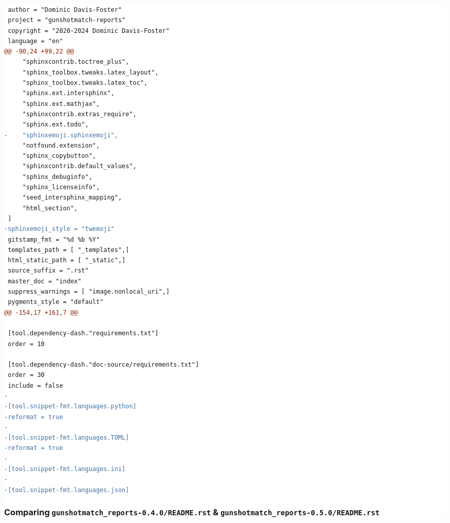 ```diff
 author = "Dominic Davis-Foster"
 project = "gunshotmatch-reports"
 copyright = "2020-2024 Dominic Davis-Foster"
 language = "en"
@@ -90,24 +99,22 @@
     "sphinxcontrib.toctree_plus",
     "sphinx_toolbox.tweaks.latex_layout",
     "sphinx_toolbox.tweaks.latex_toc",
     "sphinx.ext.intersphinx",
     "sphinx.ext.mathjax",
     "sphinxcontrib.extras_require",
     "sphinx.ext.todo",
-    "sphinxemoji.sphinxemoji",
     "notfound.extension",
     "sphinx_copybutton",
     "sphinxcontrib.default_values",
     "sphinx_debuginfo",
     "sphinx_licenseinfo",
     "seed_intersphinx_mapping",
     "html_section",
 ]
-sphinxemoji_style = "twemoji"
 gitstamp_fmt = "%d %b %Y"
 templates_path = [ "_templates",]
 html_static_path = [ "_static",]
 source_suffix = ".rst"
 master_doc = "index"
 suppress_warnings = [ "image.nonlocal_uri",]
 pygments_style = "default"
@@ -154,17 +161,7 @@
 
 [tool.dependency-dash."requirements.txt"]
 order = 10
 
 [tool.dependency-dash."doc-source/requirements.txt"]
 order = 30
 include = false
-
-[tool.snippet-fmt.languages.python]
-reformat = true
-
-[tool.snippet-fmt.languages.TOML]
-reformat = true
-
-[tool.snippet-fmt.languages.ini]
-
-[tool.snippet-fmt.languages.json]
```

### Comparing `gunshotmatch_reports-0.4.0/README.rst` & `gunshotmatch_reports-0.5.0/README.rst`
